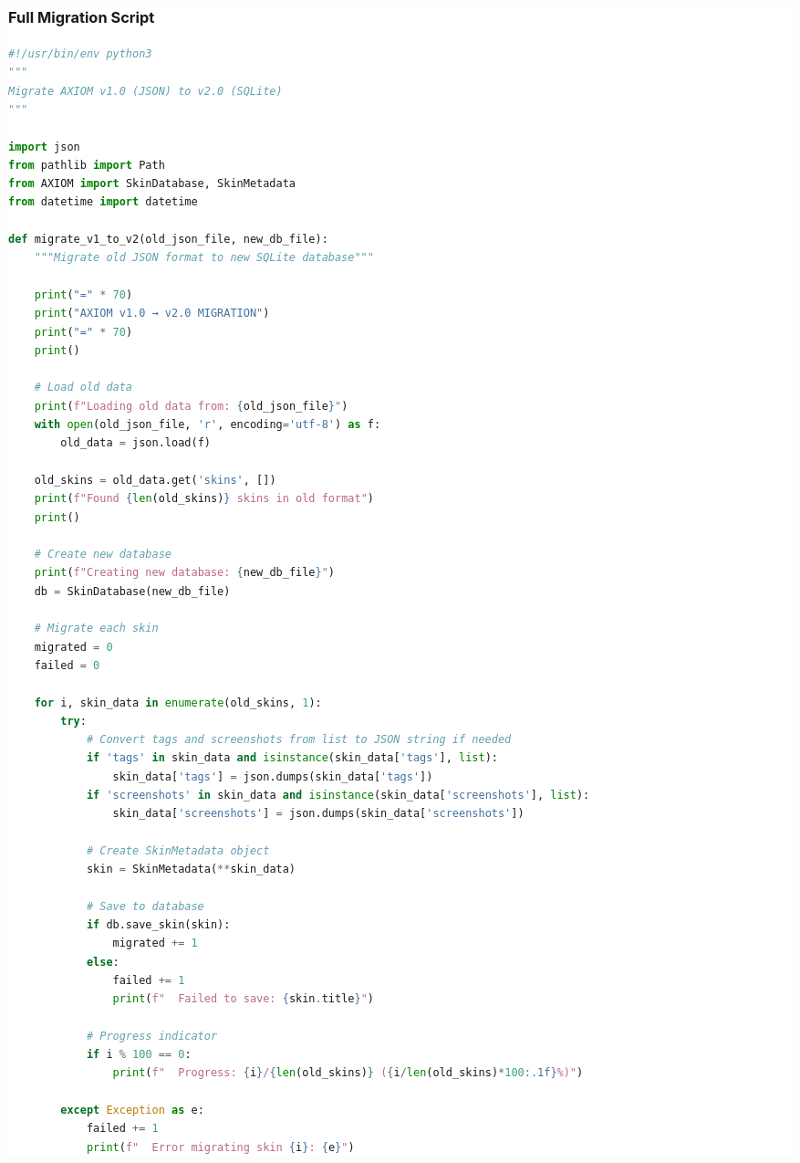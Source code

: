 ### Full Migration Script

```python
#!/usr/bin/env python3
"""
Migrate AXIOM v1.0 (JSON) to v2.0 (SQLite)
"""

import json
from pathlib import Path
from AXIOM import SkinDatabase, SkinMetadata
from datetime import datetime

def migrate_v1_to_v2(old_json_file, new_db_file):
    """Migrate old JSON format to new SQLite database"""
    
    print("=" * 70)
    print("AXIOM v1.0 → v2.0 MIGRATION")
    print("=" * 70)
    print()
    
    # Load old data
    print(f"Loading old data from: {old_json_file}")
    with open(old_json_file, 'r', encoding='utf-8') as f:
        old_data = json.load(f)
    
    old_skins = old_data.get('skins', [])
    print(f"Found {len(old_skins)} skins in old format")
    print()
    
    # Create new database
    print(f"Creating new database: {new_db_file}")
    db = SkinDatabase(new_db_file)
    
    # Migrate each skin
    migrated = 0
    failed = 0
    
    for i, skin_data in enumerate(old_skins, 1):
        try:
            # Convert tags and screenshots from list to JSON string if needed
            if 'tags' in skin_data and isinstance(skin_data['tags'], list):
                skin_data['tags'] = json.dumps(skin_data['tags'])
            if 'screenshots' in skin_data and isinstance(skin_data['screenshots'], list):
                skin_data['screenshots'] = json.dumps(skin_data['screenshots'])
            
            # Create SkinMetadata object
            skin = SkinMetadata(**skin_data)
            
            # Save to database
            if db.save_skin(skin):
                migrated += 1
            else:
                failed += 1
                print(f"  Failed to save: {skin.title}")
            
            # Progress indicator
            if i % 100 == 0:
                print(f"  Progress: {i}/{len(old_skins)} ({i/len(old_skins)*100:.1f}%)")
        
        except Exception as e:
            failed += 1
            print(f"  Error migrating skin {i}: {e}")
```